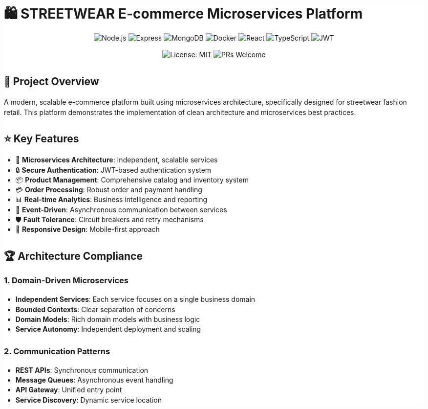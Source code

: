 # 🛍️ STREETWEAR E-commerce Microservices Platform

<div align="center">

![Node.js](https://img.shields.io/badge/Node.js-339933?style=for-the-badge&logo=nodedotjs&logoColor=white)
![Express](https://img.shields.io/badge/Express.js-000000?style=for-the-badge&logo=express&logoColor=white)
![MongoDB](https://img.shields.io/badge/MongoDB-47A248?style=for-the-badge&logo=mongodb&logoColor=white)
![Docker](https://img.shields.io/badge/Docker-2496ED?style=for-the-badge&logo=docker&logoColor=white)
![React](https://img.shields.io/badge/React-20232A?style=for-the-badge&logo=react&logoColor=61DAFB)
![TypeScript](https://img.shields.io/badge/TypeScript-007ACC?style=for-the-badge&logo=typescript&logoColor=white)
![JWT](https://img.shields.io/badge/JWT-000000?style=for-the-badge&logo=JSON%20web%20tokens&logoColor=white)

[![License: MIT](https://img.shields.io/badge/License-MIT-yellow.svg?style=for-the-badge)](https://opensource.org/licenses/MIT)
[![PRs Welcome](https://img.shields.io/badge/PRs-welcome-brightgreen.svg?style=for-the-badge)](http://makeapullrequest.com)

</div>

## 🎯 Project Overview

A modern, scalable e-commerce platform built using microservices architecture, specifically designed for streetwear fashion retail. This platform demonstrates the implementation of clean architecture and microservices best practices.

## ⭐ Key Features

- 🚀 **Microservices Architecture**: Independent, scalable services
- 🔒 **Secure Authentication**: JWT-based authentication system
- 📦 **Product Management**: Comprehensive catalog and inventory system
- 💳 **Order Processing**: Robust order and payment handling
- 📊 **Real-time Analytics**: Business intelligence and reporting
- 🔄 **Event-Driven**: Asynchronous communication between services
- 🛡️ **Fault Tolerance**: Circuit breakers and retry mechanisms
- 📱 **Responsive Design**: Mobile-first approach

## 🏆 Architecture Compliance

### 1. Domain-Driven Microservices
- **Independent Services**: Each service focuses on a single business domain
- **Bounded Contexts**: Clear separation of concerns
- **Domain Models**: Rich domain models with business logic
- **Service Autonomy**: Independent deployment and scaling

### 2. Communication Patterns
- **REST APIs**: Synchronous communication
- **Message Queues**: Asynchronous event handling
- **API Gateway**: Unified entry point
- **Service Discovery**: Dynamic service location

